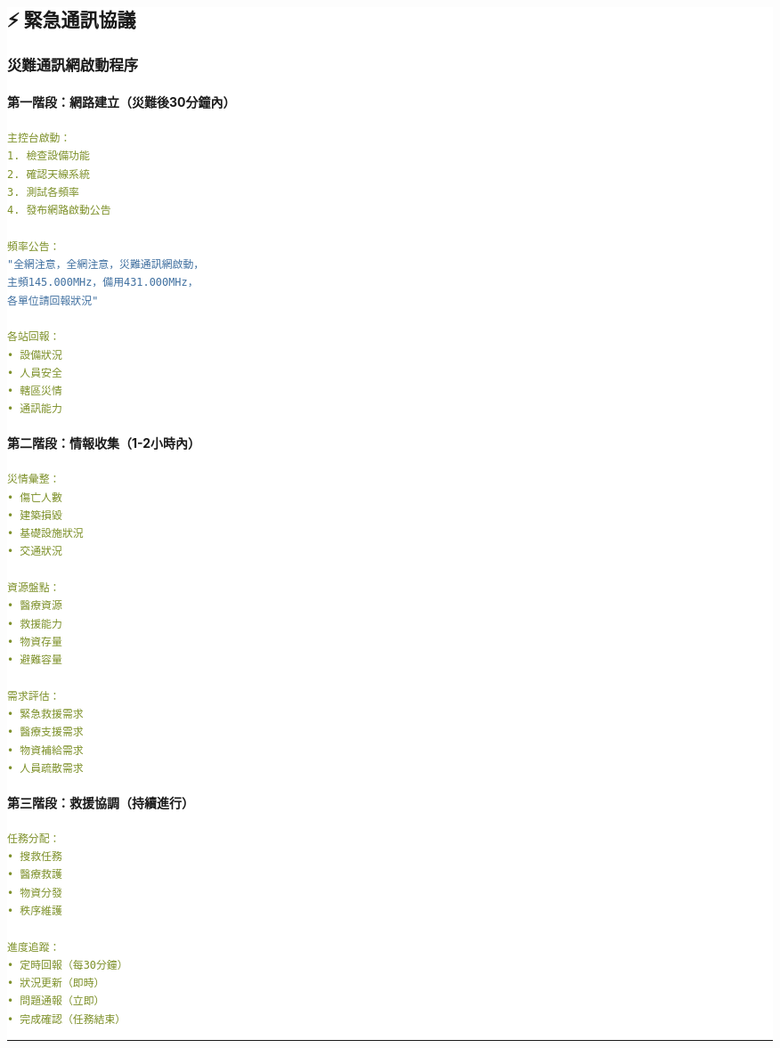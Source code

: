 
## ⚡ 緊急通訊協議

### 災難通訊網啟動程序

#### 第一階段：網路建立（災難後30分鐘內）

```yaml
主控台啟動：
1. 檢查設備功能
2. 確認天線系統
3. 測試各頻率
4. 發布網路啟動公告

頻率公告：
"全網注意，全網注意，災難通訊網啟動，
主頻145.000MHz，備用431.000MHz，
各單位請回報狀況"

各站回報：
• 設備狀況
• 人員安全
• 轄區災情
• 通訊能力
```

#### 第二階段：情報收集（1-2小時內）

```yaml
災情彙整：
• 傷亡人數
• 建築損毀
• 基礎設施狀況
• 交通狀況

資源盤點：
• 醫療資源
• 救援能力
• 物資存量
• 避難容量

需求評估：
• 緊急救援需求
• 醫療支援需求
• 物資補給需求
• 人員疏散需求
```

#### 第三階段：救援協調（持續進行）

```yaml
任務分配：
• 搜救任務
• 醫療救護
• 物資分發
• 秩序維護

進度追蹤：
• 定時回報（每30分鐘）
• 狀況更新（即時）
• 問題通報（立即）
• 完成確認（任務結束）
```

---
